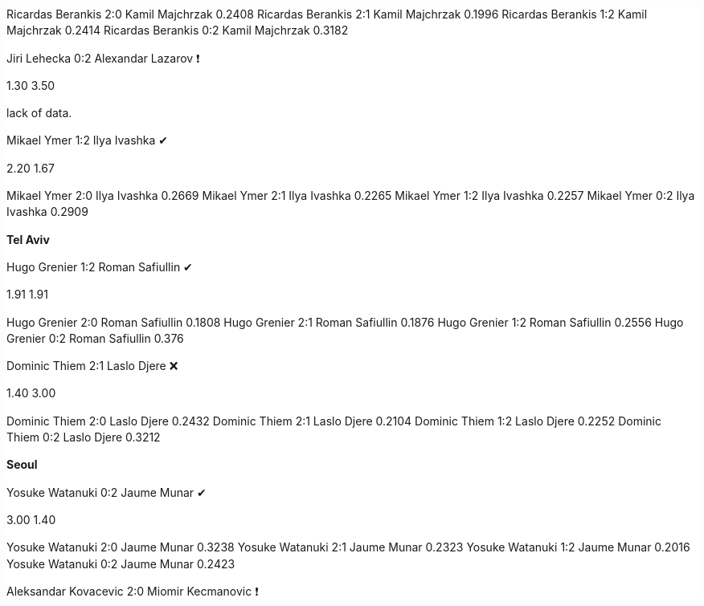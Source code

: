 Ricardas Berankis 2:0 Kamil Majchrzak 0.2408
Ricardas Berankis 2:1 Kamil Majchrzak 0.1996
Ricardas Berankis 1:2 Kamil Majchrzak 0.2414
Ricardas Berankis 0:2 Kamil Majchrzak 0.3182



Jiri Lehecka  0:2  Alexandar Lazarov    ❗

1.30    3.50

lack of data.




Mikael Ymer  1:2  Ilya Ivashka    ✔

2.20    1.67

Mikael Ymer 2:0 Ilya Ivashka 0.2669
Mikael Ymer 2:1 Ilya Ivashka 0.2265
Mikael Ymer 1:2 Ilya Ivashka 0.2257
Mikael Ymer 0:2 Ilya Ivashka 0.2909



**Tel Aviv**

Hugo Grenier  1:2  Roman Safiullin    ✔

1.91    1.91

Hugo Grenier 2:0 Roman Safiullin 0.1808
Hugo Grenier 2:1 Roman Safiullin 0.1876
Hugo Grenier 1:2 Roman Safiullin 0.2556
Hugo Grenier 0:2 Roman Safiullin 0.376



Dominic Thiem  2:1  Laslo Djere    ❌

1.40    3.00

Dominic Thiem 2:0 Laslo Djere 0.2432
Dominic Thiem 2:1 Laslo Djere 0.2104
Dominic Thiem 1:2 Laslo Djere 0.2252
Dominic Thiem 0:2 Laslo Djere 0.3212



**Seoul**

Yosuke Watanuki  0:2  Jaume Munar    ✔

3.00    1.40

Yosuke Watanuki 2:0 Jaume Munar 0.3238
Yosuke Watanuki 2:1 Jaume Munar 0.2323
Yosuke Watanuki 1:2 Jaume Munar 0.2016
Yosuke Watanuki 0:2 Jaume Munar 0.2423



Aleksandar Kovacevic  2:0  Miomir Kecmanovic    ❗
